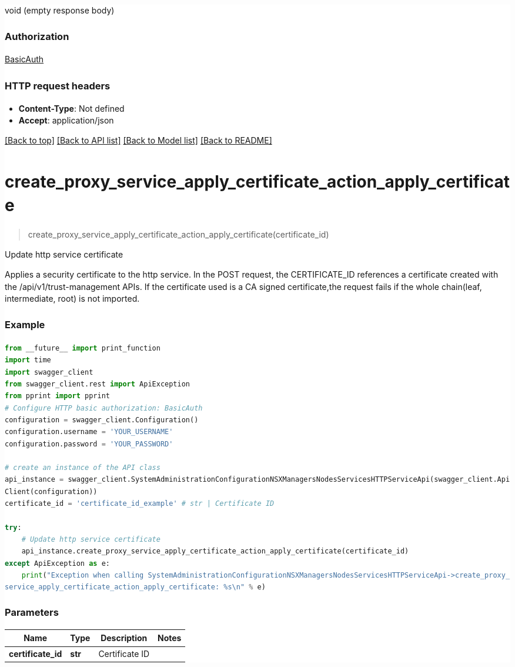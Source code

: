 void (empty response body)

### Authorization

[BasicAuth](../README.md#BasicAuth)

### HTTP request headers

 - **Content-Type**: Not defined
 - **Accept**: application/json

[[Back to top]](#) [[Back to API list]](../README.md#documentation-for-api-endpoints) [[Back to Model list]](../README.md#documentation-for-models) [[Back to README]](../README.md)

# **create_proxy_service_apply_certificate_action_apply_certificate**
> create_proxy_service_apply_certificate_action_apply_certificate(certificate_id)

Update http service certificate

Applies a security certificate to the http service. In the POST request, the CERTIFICATE_ID references a certificate created with the /api/v1/trust-management APIs. If the certificate used is a CA signed certificate,the request fails if the whole chain(leaf, intermediate, root) is not imported. 

### Example
```python
from __future__ import print_function
import time
import swagger_client
from swagger_client.rest import ApiException
from pprint import pprint
# Configure HTTP basic authorization: BasicAuth
configuration = swagger_client.Configuration()
configuration.username = 'YOUR_USERNAME'
configuration.password = 'YOUR_PASSWORD'

# create an instance of the API class
api_instance = swagger_client.SystemAdministrationConfigurationNSXManagersNodesServicesHTTPServiceApi(swagger_client.ApiClient(configuration))
certificate_id = 'certificate_id_example' # str | Certificate ID

try:
    # Update http service certificate
    api_instance.create_proxy_service_apply_certificate_action_apply_certificate(certificate_id)
except ApiException as e:
    print("Exception when calling SystemAdministrationConfigurationNSXManagersNodesServicesHTTPServiceApi->create_proxy_service_apply_certificate_action_apply_certificate: %s\n" % e)
```

### Parameters

Name | Type | Description  | Notes
------------- | ------------- | ------------- | -------------
 **certificate_id** | **str**| Certificate ID | 
